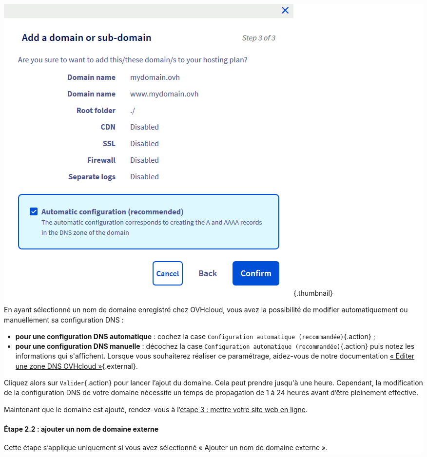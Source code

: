 ![multisite](images/add-multisite-step3.png){.thumbnail}

En ayant sélectionné un nom de domaine enregistré chez OVHcloud, vous avez la possibilité de modifier automatiquement ou manuellement sa configuration DNS :

- **pour une configuration DNS automatique** : cochez la case `Configuration automatique (recommandée)`{.action} ;
- **pour une configuration DNS manuelle** : décochez la case `Configuration automatique (recommandée)`{.action} puis notez les informations qui s'affichent. Lorsque vous souhaiterez réaliser ce paramétrage, aidez-vous de notre documentation [« Éditer une zone DNS OVHcloud »](../../domains/editer-ma-zone-dns/){.external}.

Cliquez alors sur `Valider`{.action} pour lancer l’ajout du domaine. Cela peut prendre jusqu'à une heure. Cependant, la modification de la configuration DNS de votre domaine nécessite un temps de propagation de 1 à 24 heures avant d’être pleinement effective.

Maintenant que le domaine est ajouté, rendez-vous à l’[étape 3 : mettre votre site web en ligne](#site-online).

#### Étape 2.2 : ajouter un nom de domaine externe <a name="add-external-domain"></a>

 Cette étape s’applique uniquement si vous avez sélectionné « Ajouter un nom de domaine externe ».
 